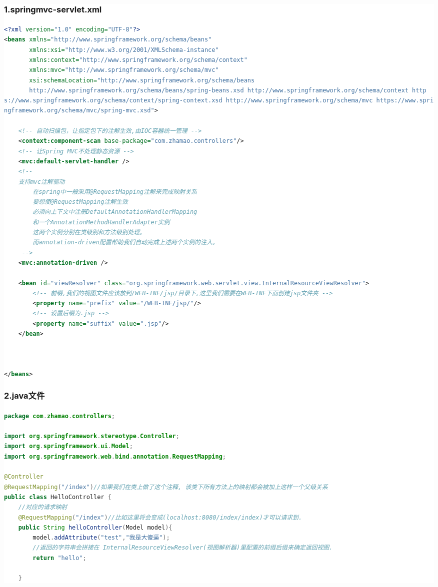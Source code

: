 



### 1.springmvc-servlet.xml

```xml
<?xml version="1.0" encoding="UTF-8"?>
<beans xmlns="http://www.springframework.org/schema/beans"
       xmlns:xsi="http://www.w3.org/2001/XMLSchema-instance"
       xmlns:context="http://www.springframework.org/schema/context"
       xmlns:mvc="http://www.springframework.org/schema/mvc"
       xsi:schemaLocation="http://www.springframework.org/schema/beans
       http://www.springframework.org/schema/beans/spring-beans.xsd http://www.springframework.org/schema/context https://www.springframework.org/schema/context/spring-context.xsd http://www.springframework.org/schema/mvc https://www.springframework.org/schema/mvc/spring-mvc.xsd">

    <!-- 自动扫描包，让指定包下的注解生效,由IOC容器统一管理 -->
    <context:component-scan base-package="com.zhamao.controllers"/>
    <!-- 让Spring MVC不处理静态资源 -->
    <mvc:default-servlet-handler />
    <!--
    支持mvc注解驱动
        在spring中一般采用@RequestMapping注解来完成映射关系
        要想使@RequestMapping注解生效
        必须向上下文中注册DefaultAnnotationHandlerMapping
        和一个AnnotationMethodHandlerAdapter实例
        这两个实例分别在类级别和方法级别处理。
        而annotation-driven配置帮助我们自动完成上述两个实例的注入。
     -->
    <mvc:annotation-driven />

    <bean id="viewResolver" class="org.springframework.web.servlet.view.InternalResourceViewResolver">
        <!-- 前缀,我们的视图文件应该放到/WEB-INF/jsp/目录下,这里我们需要在WEB-INF下面创建jsp文件夹 -->
        <property name="prefix" value="/WEB-INF/jsp/"/>
        <!-- 设置后缀为.jsp -->
        <property name="suffix" value=".jsp"/>
    </bean>



</beans>
```

### 2.java文件

```java
package com.zhamao.controllers;

import org.springframework.stereotype.Controller;
import org.springframework.ui.Model;
import org.springframework.web.bind.annotation.RequestMapping;

@Controller
@RequestMapping("/index")//如果我们在类上做了这个注释, 该类下所有方法上的映射都会被加上这样一个父级关系 
public class HelloController {
	//对应的请求映射
    @RequestMapping("/index")//比如这里将会变成(localhost:8080/index/index)才可以请求到.
    public String helloController(Model model){
        model.addAttribute("test","我是大傻逼");
		//返回的字符串会拼接在 InternalResourceViewResolver(视图解析器)里配置的前缀后缀来确定返回视图.
        return "hello";

    }

```